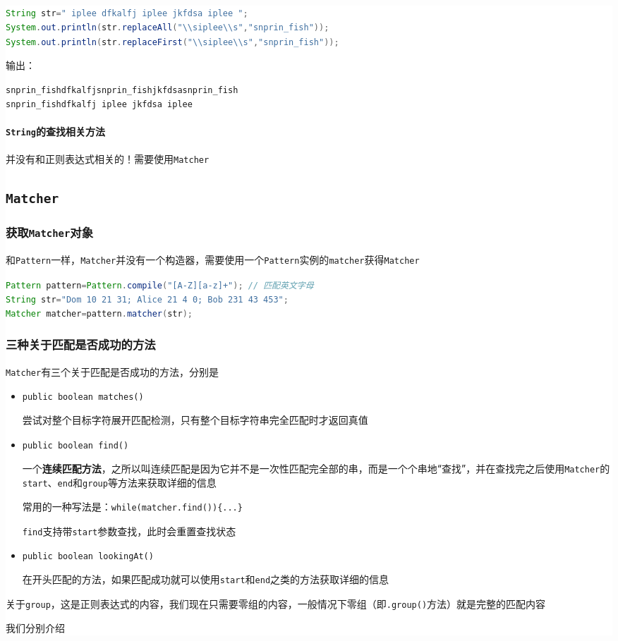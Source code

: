 ```java
String str=" iplee dfkalfj iplee jkfdsa iplee ";
System.out.println(str.replaceAll("\\siplee\\s","snprin_fish"));
System.out.println(str.replaceFirst("\\siplee\\s","snprin_fish"));
```

输出：

```html
snprin_fishdfkalfjsnprin_fishjkfdsasnprin_fish
snprin_fishdfkalfj iplee jkfdsa iplee 
```



#### `String`的查找相关方法

并没有和正则表达式相关的！需要使用`Matcher`



## `Matcher`

### 获取`Matcher`对象

和`Pattern`一样，`Matcher`并没有一个构造器，需要使用一个`Pattern`实例的`matcher`获得`Matcher`

```java
Pattern pattern=Pattern.compile("[A-Z][a-z]+"); // 匹配英文字母
String str="Dom 10 21 31; Alice 21 4 0; Bob 231 43 453";
Matcher matcher=pattern.matcher(str);
```



### 三种关于匹配是否成功的方法

`Matcher`有三个关于匹配是否成功的方法，分别是

* `public boolean matches()`

  尝试对整个目标字符展开匹配检测，只有整个目标字符串完全匹配时才返回真值

* `public boolean find()`

  一个**连续匹配方法**，之所以叫连续匹配是因为它并不是一次性匹配完全部的串，而是一个个串地“查找”，并在查找完之后使用`Matcher`的`start`、`end`和`group`等方法来获取详细的信息

  常用的一种写法是：`while(matcher.find()){...}`

  `find`支持带`start`参数查找，此时会重置查找状态

* `public boolean lookingAt()`

  在开头匹配的方法，如果匹配成功就可以使用`start`和`end`之类的方法获取详细的信息

关于`group`，这是正则表达式的内容，我们现在只需要零组的内容，一般情况下零组（即`.group()`方法）就是完整的匹配内容

我们分别介绍


